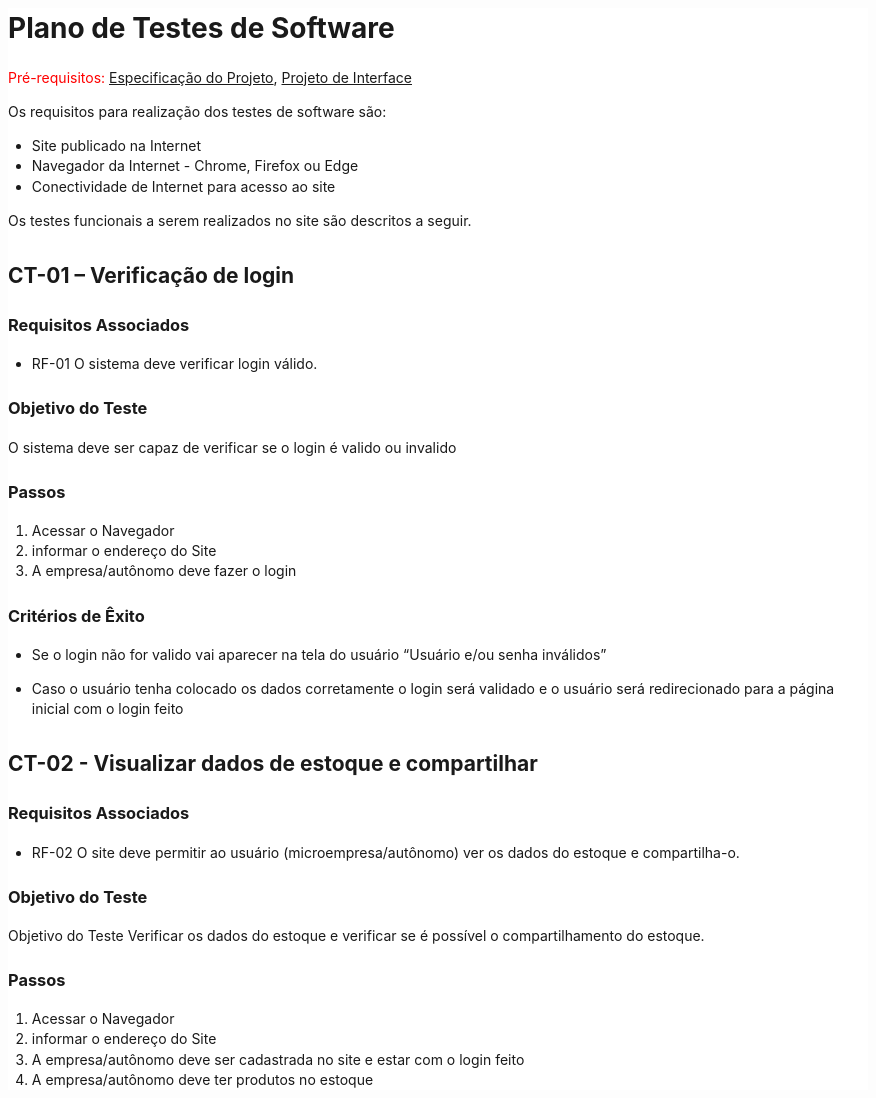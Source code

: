 # Plano de Testes de Software

<span style="color:red">Pré-requisitos: <a href="2-Especificação do Projeto.md"> Especificação do Projeto</a></span>, <a href="3-Projeto de Interface.md"> Projeto de Interface</a>

 
Os requisitos para realização dos testes de software são:
-   Site publicado na Internet
-   Navegador da Internet - Chrome, Firefox ou Edge
-   Conectividade de Internet para acesso ao site

Os testes funcionais a serem realizados no site são descritos a seguir.

## CT-01 – Verificação de login

### Requisitos Associados
- RF-01 O sistema deve verificar login válido.


### Objetivo do Teste
O sistema deve ser capaz de verificar se o login é valido ou invalido  

### Passos
1) Acessar o Navegador
2) informar o endereço do Site
3) A empresa/autônomo deve fazer o login


### Critérios de Êxito
- Se o login não for valido vai aparecer na tela do usuário 
“Usuário e/ou senha inválidos”

-	Caso o usuário tenha colocado os dados corretamente o login será validado e o usuário será redirecionado para a página inicial com o login feito

## CT-02 - Visualizar dados de estoque e compartilhar

### Requisitos Associados
- RF-02 O site deve permitir ao usuário (microempresa/autônomo) ver os dados do estoque e compartilha-o.


### Objetivo do Teste
Objetivo do Teste	Verificar os dados do estoque e verificar se é possível o compartilhamento do estoque.  

### Passos
1) Acessar o Navegador
2) informar o endereço do Site
3) A empresa/autônomo deve ser cadastrada no site e estar com o login feito
4) A empresa/autônomo deve ter produtos no estoque
